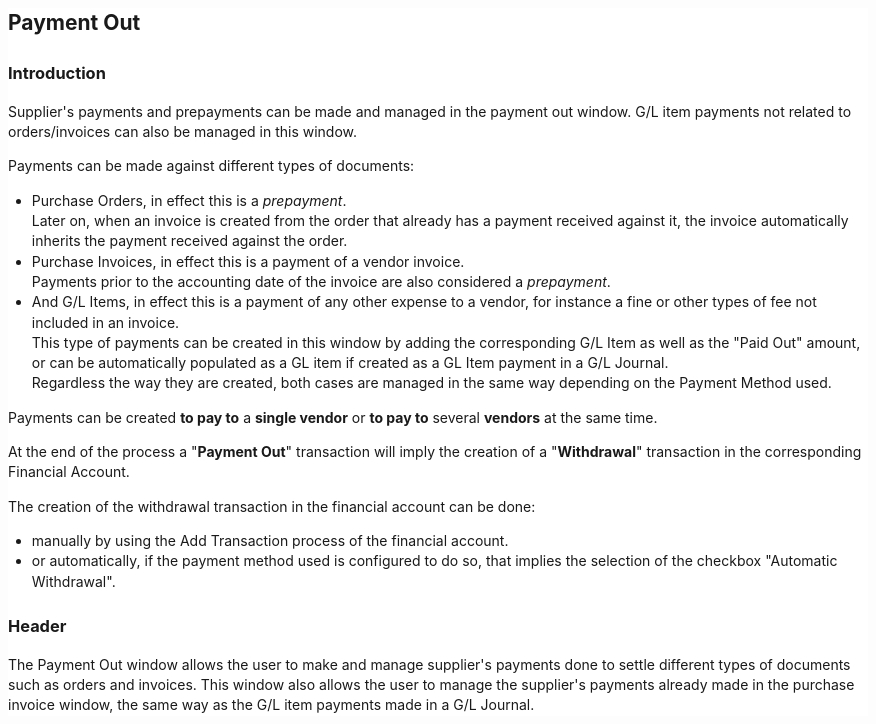 ## Payment Out

### Introduction

Supplier's payments and prepayments can be made and managed in the payment out window. G/L item payments not related to orders/invoices can also be managed in this window.

Payments can be made against different types of documents:

- Purchase Orders, in effect this is a _prepayment_.  
  Later on, when an invoice is created from the order that already has a payment received against it, the invoice automatically inherits the payment received against the order.
- Purchase Invoices, in effect this is a payment of a vendor invoice.  
  Payments prior to the accounting date of the invoice are also considered a _prepayment_.
- And G/L Items, in effect this is a payment of any other expense to a vendor, for instance a fine or other types of fee not included in an invoice.  
  This type of payments can be created in this window by adding the corresponding G/L Item as well as the "Paid Out" amount, or can be automatically populated as a GL item if created as a GL Item payment in a G/L Journal.  
  Regardless the way they are created, both cases are managed in the same way depending on the Payment Method used.

Payments can be created **to pay to** a **single vendor** or **to pay to** several **vendors** at the same time.

At the end of the process a "**Payment Out**" transaction will imply the creation of a "**Withdrawal**" transaction in the corresponding Financial Account.

The creation of the withdrawal transaction in the financial account can be done:

- manually by using the Add Transaction process of the financial account.
- or automatically, if the payment method used is configured to do so, that implies the selection of the checkbox "Automatic Withdrawal".

### Header

The Payment Out window allows the user to make and manage supplier's payments done to settle different types of documents such as orders and invoices. This window also allows the user to manage the supplier's payments already made in the purchase invoice window, the same way as the G/L item payments made in a G/L Journal.
